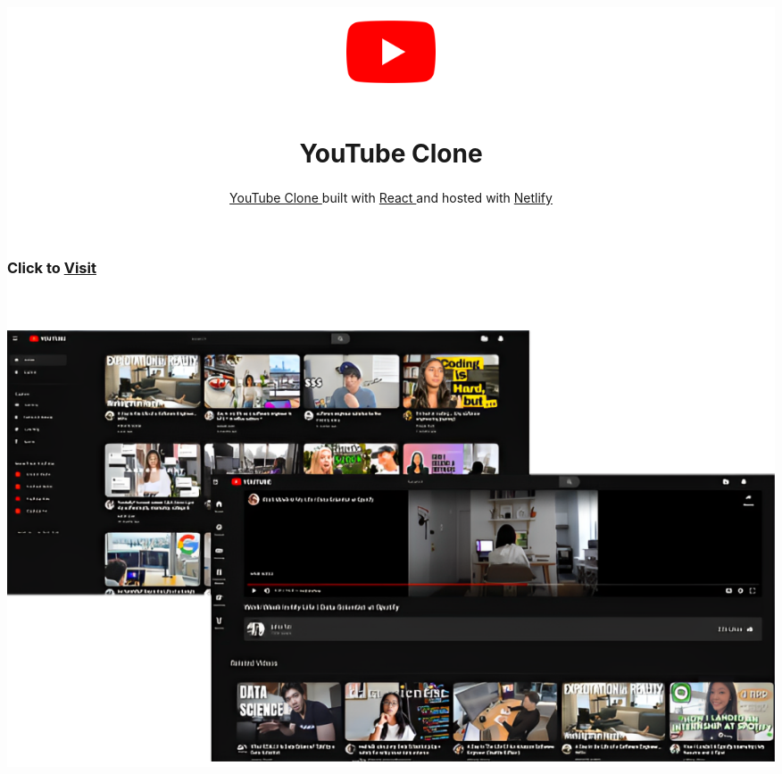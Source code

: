 <div align="center">
  <img alt="Logo" src="./public/favicon.png" width="100" />
</div>
<h1 align="center">
   YouTube Clone 
</h1>
<p align="center">
  <a href="https://ytbe.netlify.app/" target="_blank">  YouTube Clone </a> built with <a href="https://reactjs.org/" target="_blank"> React </a> and hosted with <a href="https://www.netlify.com/" target="_blank">Netlify</a>
</p>
<br />

### Click to <a href="https://ytbe.netlify.app/" target="_blank"> Visit </a>

<br />
<br />
 <a href="https://ytbe.netlify.app/" target="_blank">
    <img src="./public/overview.png" width='100%' alt="Overview" />
  </a>
  